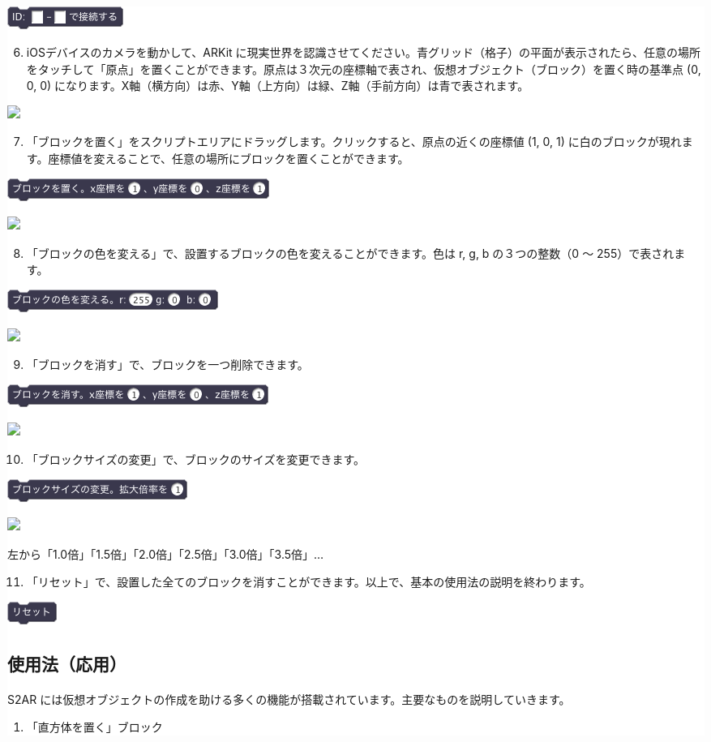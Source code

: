   ![](images/ja/connect.png)

6. iOSデバイスのカメラを動かして、ARKit に現実世界を認識させてください。青グリッド（格子）の平面が表示されたら、任意の場所をタッチして「原点」を置くことができます。原点は３次元の座標軸で表され、仮想オブジェクト（ブロック）を置く時の基準点 (0, 0, 0) になります。X軸（横方向）は赤、Y軸（上方向）は緑、Z軸（手前方向）は青で表されます。

  ![](images/ss_set_origin.png)

7. 「ブロックを置く」をスクリプトエリアにドラッグします。クリックすると、原点の近くの座標値 (1, 0, 1) に白のブロックが現れます。座標値を変えることで、任意の場所にブロックを置くことができます。

  ![](images/ja/set_cube.png)

  ![](images/ss_set_cube.png)

8. 「ブロックの色を変える」で、設置するブロックの色を変えることができます。色は r, g, b の３つの整数（0 〜 255）で表されます。

  ![](images/ja/set_color.png)

  ![](images/ss_set_color.png)

9. 「ブロックを消す」で、ブロックを一つ削除できます。

  ![](images/ja/remove_cube.png)

  ![](images/ss_remove_cube.png)

10. 「ブロックサイズの変更」で、ブロックのサイズを変更できます。

  ![](images/ja/cube_size.png)

  ![](images/ss_cube_size.png)

  左から「1.0倍」「1.5倍」「2.0倍」「2.5倍」「3.0倍」「3.5倍」…

11.  「リセット」で、設置した全てのブロックを消すことができます。以上で、基本の使用法の説明を終わります。

  ![](images/ja/reset.png)

## 使用法（応用）

S2AR には仮想オブジェクトの作成を助ける多くの機能が搭載されています。主要なものを説明していきます。

1. 「直方体を置く」ブロック
